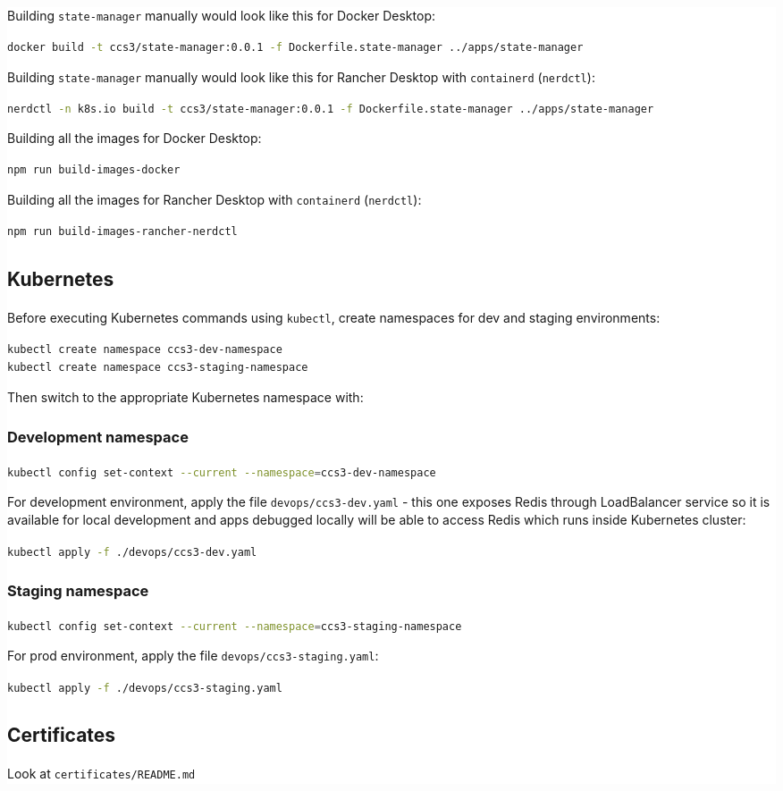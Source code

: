 Building `state-manager` manually would look like this for Docker Desktop:
```bash
docker build -t ccs3/state-manager:0.0.1 -f Dockerfile.state-manager ../apps/state-manager
```

Building `state-manager` manually would look like this for Rancher Desktop with `containerd` (`nerdctl`):
```bash
nerdctl -n k8s.io build -t ccs3/state-manager:0.0.1 -f Dockerfile.state-manager ../apps/state-manager
```

Building all the images for Docker Desktop:
```bash
npm run build-images-docker
```

Building all the images for Rancher Desktop with `containerd` (`nerdctl`):
```bash
npm run build-images-rancher-nerdctl
```

## Kubernetes
Before executing Kubernetes commands using `kubectl`, create namespaces for dev and staging environments:
```bash
kubectl create namespace ccs3-dev-namespace
kubectl create namespace ccs3-staging-namespace
```
Then switch to the appropriate Kubernetes namespace with:

### Development namespace
```bash
kubectl config set-context --current --namespace=ccs3-dev-namespace
```

For development environment, apply the file `devops/ccs3-dev.yaml` - this one exposes Redis through LoadBalancer service so it is available for local development and apps debugged locally will be able to access Redis which runs inside Kubernetes cluster:
```bash
kubectl apply -f ./devops/ccs3-dev.yaml
```

### Staging namespace
```bash
kubectl config set-context --current --namespace=ccs3-staging-namespace
```

For prod environment, apply the file `devops/ccs3-staging.yaml`:
```bash
kubectl apply -f ./devops/ccs3-staging.yaml
```

## Certificates
Look at `certificates/README.md`
